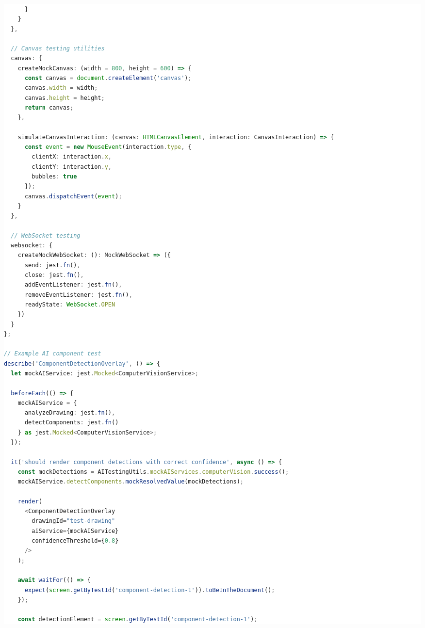```typescript
      }
    }
  },
  
  // Canvas testing utilities
  canvas: {
    createMockCanvas: (width = 800, height = 600) => {
      const canvas = document.createElement('canvas');
      canvas.width = width;
      canvas.height = height;
      return canvas;
    },
    
    simulateCanvasInteraction: (canvas: HTMLCanvasElement, interaction: CanvasInteraction) => {
      const event = new MouseEvent(interaction.type, {
        clientX: interaction.x,
        clientY: interaction.y,
        bubbles: true
      });
      canvas.dispatchEvent(event);
    }
  },
  
  // WebSocket testing
  websocket: {
    createMockWebSocket: (): MockWebSocket => ({
      send: jest.fn(),
      close: jest.fn(),
      addEventListener: jest.fn(),
      removeEventListener: jest.fn(),
      readyState: WebSocket.OPEN
    })
  }
};

// Example AI component test
describe('ComponentDetectionOverlay', () => {
  let mockAIService: jest.Mocked<ComputerVisionService>;
  
  beforeEach(() => {
    mockAIService = {
      analyzeDrawing: jest.fn(),
      detectComponents: jest.fn()
    } as jest.Mocked<ComputerVisionService>;
  });
  
  it('should render component detections with correct confidence', async () => {
    const mockDetections = AITestingUtils.mockAIServices.computerVision.success();
    mockAIService.detectComponents.mockResolvedValue(mockDetections);
    
    render(
      <ComponentDetectionOverlay
        drawingId="test-drawing"
        aiService={mockAIService}
        confidenceThreshold={0.8}
      />
    );
    
    await waitFor(() => {
      expect(screen.getByTestId('component-detection-1')).toBeInTheDocument();
    });
    
    const detectionElement = screen.getByTestId('component-detection-1');
```